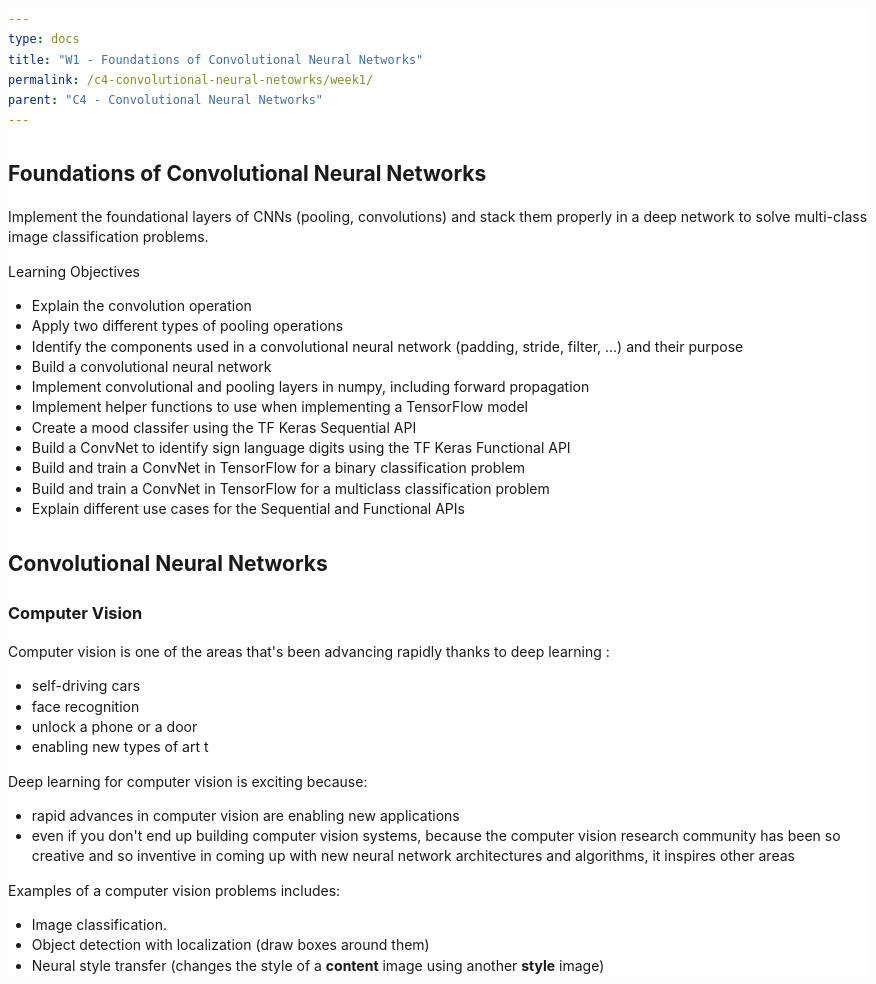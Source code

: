 ```yaml
---
type: docs
title: "W1 - Foundations of Convolutional Neural Networks"
permalink: /c4-convolutional-neural-netowrks/week1/
parent: "C4 - Convolutional Neural Networks"
---
```


## Foundations of Convolutional Neural Networks


Implement the foundational layers of CNNs (pooling, convolutions) and stack them properly in a deep network to solve multi-class image classification problems.

Learning Objectives
- Explain the convolution operation
- Apply two different types of pooling operations
- Identify the components used in a convolutional neural network (padding, stride, filter, ...) and their purpose
- Build a convolutional neural network
- Implement convolutional and pooling layers in numpy, including forward propagation
- Implement helper functions to use when implementing a TensorFlow model
- Create a mood classifer using the TF Keras Sequential API
- Build a ConvNet to identify sign language digits using the TF Keras Functional API
- Build and train a ConvNet in TensorFlow for a binary classification problem
- Build and train a ConvNet in TensorFlow for a multiclass classification problem
- Explain different use cases for the Sequential and Functional APIs




## Convolutional Neural Networks

### Computer Vision

Computer vision is one of the areas that's been advancing rapidly thanks to deep learning :
- self-driving cars
- face recognition
- unlock a phone or a door
- enabling new types of art t

Deep learning for computer vision is exciting because:
- rapid advances in computer vision are enabling new applications
- even if you don't end up building computer vision systems, because the computer vision research community has been so creative and so inventive in coming up with new neural network architectures and algorithms, it inspires other areas


Examples of a computer vision problems includes:
- Image classification.
- Object detection with localization (draw boxes around them)
- Neural style transfer (changes the style of a __content__ image using another __style__ image)
